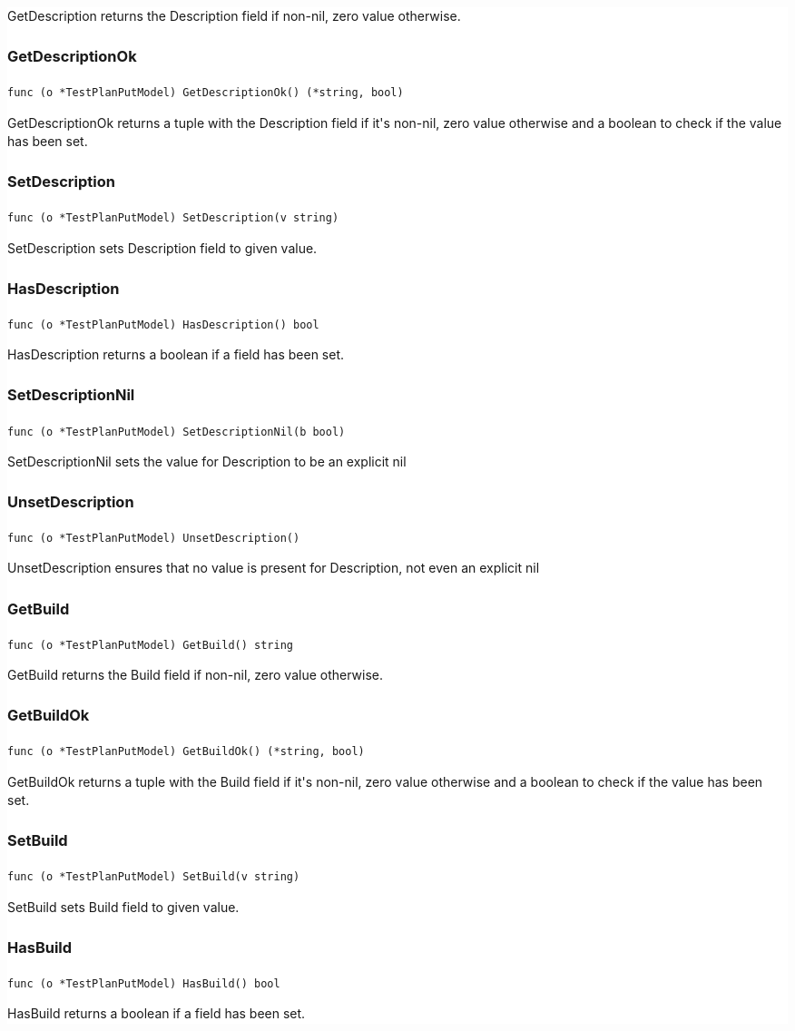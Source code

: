 GetDescription returns the Description field if non-nil, zero value otherwise.

### GetDescriptionOk

`func (o *TestPlanPutModel) GetDescriptionOk() (*string, bool)`

GetDescriptionOk returns a tuple with the Description field if it's non-nil, zero value otherwise
and a boolean to check if the value has been set.

### SetDescription

`func (o *TestPlanPutModel) SetDescription(v string)`

SetDescription sets Description field to given value.

### HasDescription

`func (o *TestPlanPutModel) HasDescription() bool`

HasDescription returns a boolean if a field has been set.

### SetDescriptionNil

`func (o *TestPlanPutModel) SetDescriptionNil(b bool)`

 SetDescriptionNil sets the value for Description to be an explicit nil

### UnsetDescription
`func (o *TestPlanPutModel) UnsetDescription()`

UnsetDescription ensures that no value is present for Description, not even an explicit nil
### GetBuild

`func (o *TestPlanPutModel) GetBuild() string`

GetBuild returns the Build field if non-nil, zero value otherwise.

### GetBuildOk

`func (o *TestPlanPutModel) GetBuildOk() (*string, bool)`

GetBuildOk returns a tuple with the Build field if it's non-nil, zero value otherwise
and a boolean to check if the value has been set.

### SetBuild

`func (o *TestPlanPutModel) SetBuild(v string)`

SetBuild sets Build field to given value.

### HasBuild

`func (o *TestPlanPutModel) HasBuild() bool`

HasBuild returns a boolean if a field has been set.
